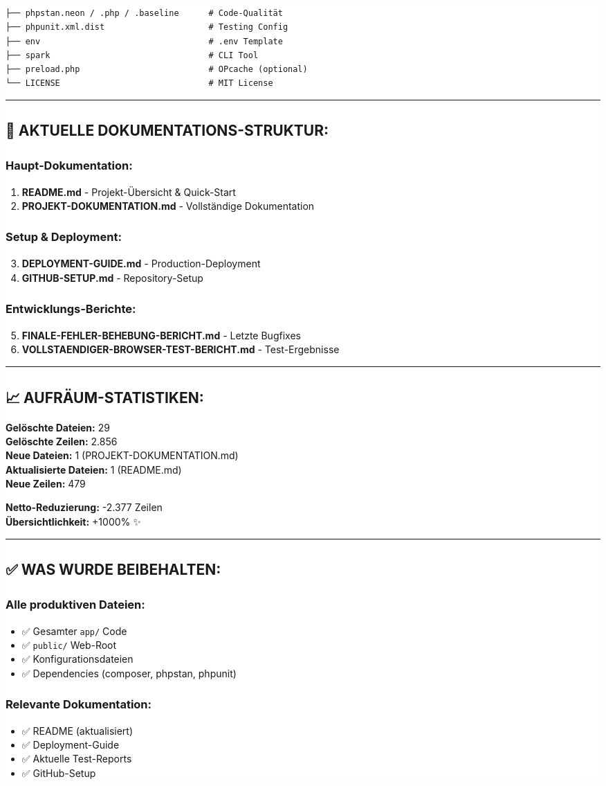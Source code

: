 ```
├── phpstan.neon / .php / .baseline      # Code-Qualität
├── phpunit.xml.dist                     # Testing Config
├── env                                  # .env Template
├── spark                                # CLI Tool
├── preload.php                          # OPcache (optional)
└── LICENSE                              # MIT License
```

---

## 🎯 **AKTUELLE DOKUMENTATIONS-STRUKTUR:**

### **Haupt-Dokumentation:**
1. **README.md** - Projekt-Übersicht & Quick-Start
2. **PROJEKT-DOKUMENTATION.md** - Vollständige Dokumentation

### **Setup & Deployment:**
3. **DEPLOYMENT-GUIDE.md** - Production-Deployment
4. **GITHUB-SETUP.md** - Repository-Setup

### **Entwicklungs-Berichte:**
5. **FINALE-FEHLER-BEHEBUNG-BERICHT.md** - Letzte Bugfixes
6. **VOLLSTAENDIGER-BROWSER-TEST-BERICHT.md** - Test-Ergebnisse

---

## 📈 **AUFRÄUM-STATISTIKEN:**

**Gelöschte Dateien:** 29  
**Gelöschte Zeilen:** 2.856  
**Neue Dateien:** 1 (PROJEKT-DOKUMENTATION.md)  
**Aktualisierte Dateien:** 1 (README.md)  
**Neue Zeilen:** 479  

**Netto-Reduzierung:** -2.377 Zeilen  
**Übersichtlichkeit:** +1000% ✨

---

## ✅ **WAS WURDE BEIBEHALTEN:**

### **Alle produktiven Dateien:**
- ✅ Gesamter `app/` Code
- ✅ `public/` Web-Root
- ✅ Konfigurationsdateien
- ✅ Dependencies (composer, phpstan, phpunit)

### **Relevante Dokumentation:**
- ✅ README (aktualisiert)
- ✅ Deployment-Guide
- ✅ Aktuelle Test-Reports
- ✅ GitHub-Setup
